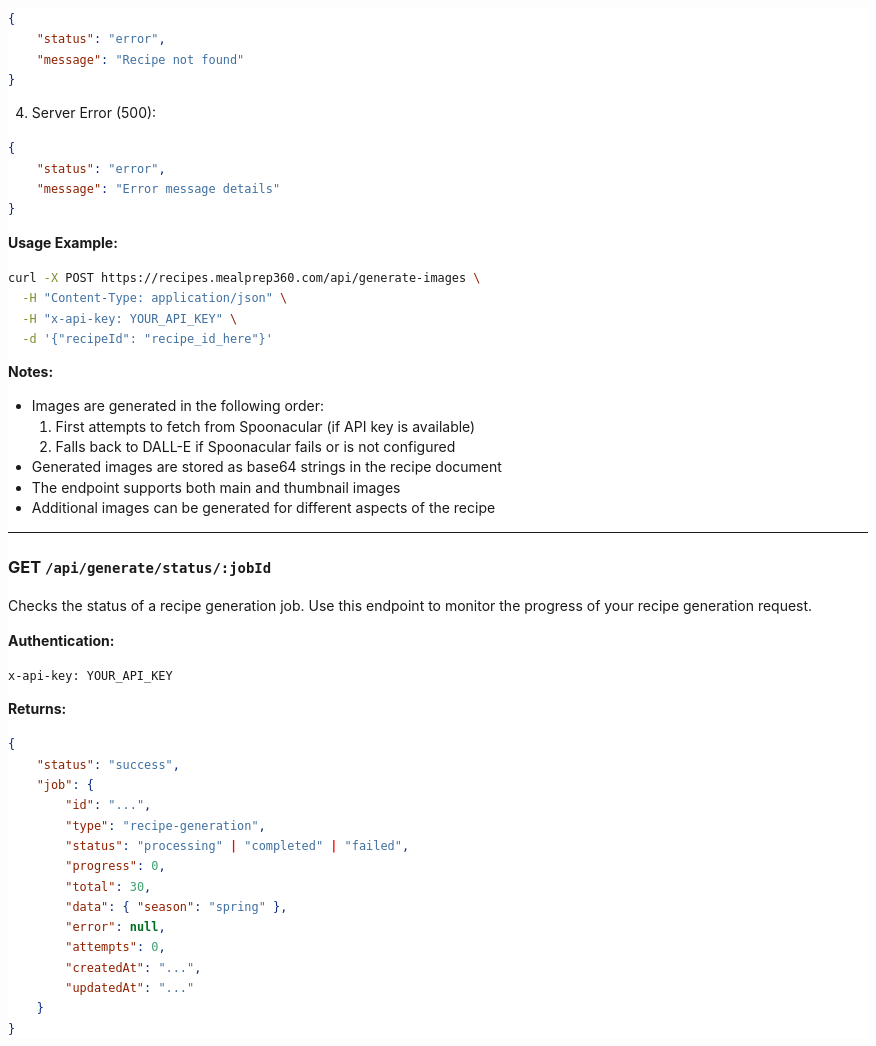```json
{
	"status": "error",
	"message": "Recipe not found"
}
```

4. Server Error (500):

```json
{
	"status": "error",
	"message": "Error message details"
}
```

**Usage Example:**

```bash
curl -X POST https://recipes.mealprep360.com/api/generate-images \
  -H "Content-Type: application/json" \
  -H "x-api-key: YOUR_API_KEY" \
  -d '{"recipeId": "recipe_id_here"}'
```

**Notes:**

- Images are generated in the following order:
  1. First attempts to fetch from Spoonacular (if API key is available)
  2. Falls back to DALL-E if Spoonacular fails or is not configured
- Generated images are stored as base64 strings in the recipe document
- The endpoint supports both main and thumbnail images
- Additional images can be generated for different aspects of the recipe

---

### GET `/api/generate/status/:jobId`

Checks the status of a recipe generation job. Use this endpoint to monitor the progress of your recipe generation request.

**Authentication:**

```
x-api-key: YOUR_API_KEY
```

**Returns:**

```json
{
    "status": "success",
    "job": {
        "id": "...",
        "type": "recipe-generation",
        "status": "processing" | "completed" | "failed",
        "progress": 0,
        "total": 30,
        "data": { "season": "spring" },
        "error": null,
        "attempts": 0,
        "createdAt": "...",
        "updatedAt": "..."
    }
}
```
